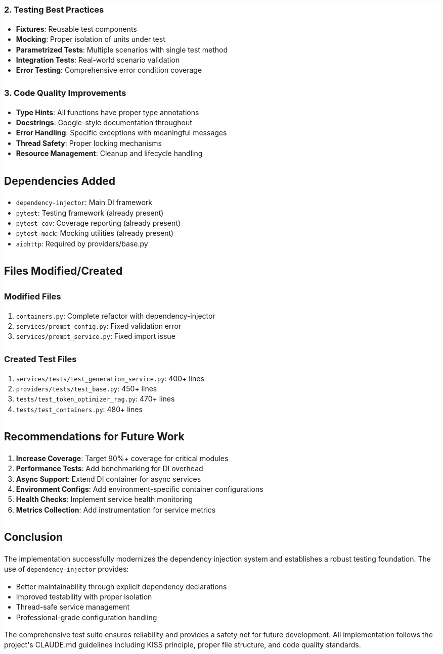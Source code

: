 ### 2. Testing Best Practices
- **Fixtures**: Reusable test components
- **Mocking**: Proper isolation of units under test
- **Parametrized Tests**: Multiple scenarios with single test method
- **Integration Tests**: Real-world scenario validation
- **Error Testing**: Comprehensive error condition coverage

### 3. Code Quality Improvements
- **Type Hints**: All functions have proper type annotations
- **Docstrings**: Google-style documentation throughout
- **Error Handling**: Specific exceptions with meaningful messages
- **Thread Safety**: Proper locking mechanisms
- **Resource Management**: Cleanup and lifecycle handling

## Dependencies Added
- `dependency-injector`: Main DI framework
- `pytest`: Testing framework (already present)
- `pytest-cov`: Coverage reporting (already present)
- `pytest-mock`: Mocking utilities (already present)
- `aiohttp`: Required by providers/base.py

## Files Modified/Created

### Modified Files
1. `containers.py`: Complete refactor with dependency-injector
2. `services/prompt_config.py`: Fixed validation error
3. `services/prompt_service.py`: Fixed import issue

### Created Test Files
1. `services/tests/test_generation_service.py`: 400+ lines
2. `providers/tests/test_base.py`: 450+ lines
3. `tests/test_token_optimizer_rag.py`: 470+ lines
4. `tests/test_containers.py`: 480+ lines

## Recommendations for Future Work

1. **Increase Coverage**: Target 90%+ coverage for critical modules
2. **Performance Tests**: Add benchmarking for DI overhead
3. **Async Support**: Extend DI container for async services
4. **Environment Configs**: Add environment-specific container configurations
5. **Health Checks**: Implement service health monitoring
6. **Metrics Collection**: Add instrumentation for service metrics

## Conclusion

The implementation successfully modernizes the dependency injection system and establishes a robust testing foundation. The use of `dependency-injector` provides:
- Better maintainability through explicit dependency declarations
- Improved testability with proper isolation
- Thread-safe service management
- Professional-grade configuration handling

The comprehensive test suite ensures reliability and provides a safety net for future development. All implementation follows the project's CLAUDE.md guidelines including KISS principle, proper file structure, and code quality standards.
